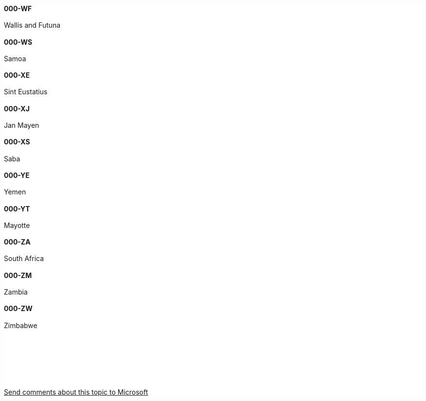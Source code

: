 </tr>
<tr class="odd">
<td><p><strong>000-WF</strong></p></td>
<td><p>Wallis and Futuna</p></td>
</tr>
<tr class="even">
<td><p><strong>000-WS</strong></p></td>
<td><p>Samoa</p></td>
</tr>
<tr class="odd">
<td><p><strong>000-XE</strong></p></td>
<td><p>Sint Eustatius</p></td>
</tr>
<tr class="even">
<td><p><strong>000-XJ</strong></p></td>
<td><p>Jan Mayen</p></td>
</tr>
<tr class="odd">
<td><p><strong>000-XS</strong></p></td>
<td><p>Saba</p></td>
</tr>
<tr class="even">
<td><p><strong>000-YE</strong></p></td>
<td><p>Yemen</p></td>
</tr>
<tr class="odd">
<td><p><strong>000-YT</strong></p></td>
<td><p>Mayotte</p></td>
</tr>
<tr class="even">
<td><p><strong>000-ZA</strong></p></td>
<td><p>South Africa</p></td>
</tr>
<tr class="odd">
<td><p><strong>000-ZM</strong></p></td>
<td><p>Zambia</p></td>
</tr>
<tr class="even">
<td><p><strong>000-ZW</strong></p></td>
<td><p>Zimbabwe</p></td>
</tr>
</tbody>
</table>

 

 

 

[Send comments about this topic to Microsoft](mailto:wsddocfb@microsoft.com?subject=Documentation%20feedback%20%5Bp_phCustomization\p_phCustomization%5D:%20Registry%20values%20for%20carrier-unlocked%20phones%20%20RELEASE:%20%289/7/2016%29&body=%0A%0APRIVACY%20STATEMENT%0A%0AWe%20use%20your%20feedback%20to%20improve%20the%20documentation.%20We%20don't%20use%20your%20email%20address%20for%20any%20other%20purpose,%20and%20we'll%20remove%20your%20email%20address%20from%20our%20system%20after%20the%20issue%20that%20you're%20reporting%20is%20fixed.%20While%20we're%20working%20to%20fix%20this%20issue,%20we%20might%20send%20you%20an%20email%20message%20to%20ask%20for%20more%20info.%20Later,%20we%20might%20also%20send%20you%20an%20email%20message%20to%20let%20you%20know%20that%20we've%20addressed%20your%20feedback.%0A%0AFor%20more%20info%20about%20Microsoft's%20privacy%20policy,%20see%20http://privacy.microsoft.com/default.aspx. "Send comments about this topic to Microsoft")




